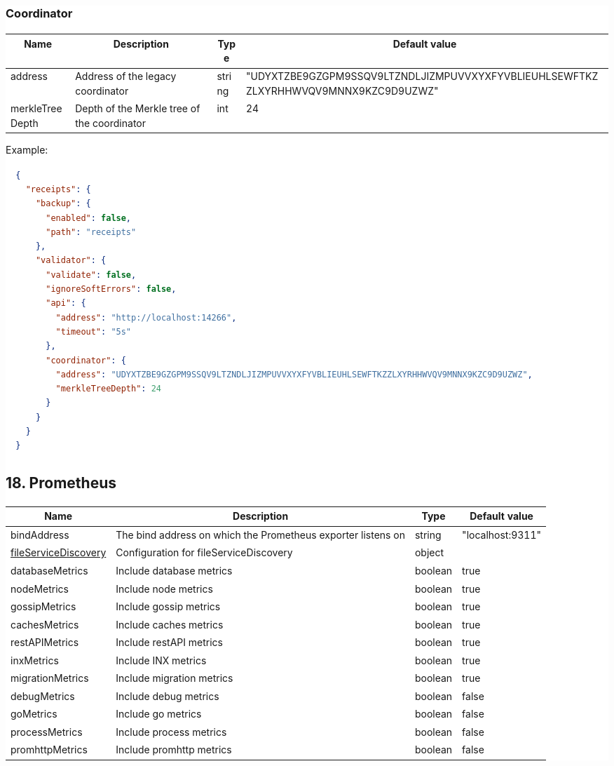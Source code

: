 ### <a id="receipts_validator_coordinator"></a> Coordinator

| Name            | Description                                 | Type   | Default value                                                                       |
| --------------- | ------------------------------------------- | ------ | ----------------------------------------------------------------------------------- |
| address         | Address of the legacy coordinator           | string | "UDYXTZBE9GZGPM9SSQV9LTZNDLJIZMPUVVXYXFYVBLIEUHLSEWFTKZZLXYRHHWVQV9MNNX9KZC9D9UZWZ" |
| merkleTreeDepth | Depth of the Merkle tree of the coordinator | int    | 24                                                                                  |

Example:

```json
  {
    "receipts": {
      "backup": {
        "enabled": false,
        "path": "receipts"
      },
      "validator": {
        "validate": false,
        "ignoreSoftErrors": false,
        "api": {
          "address": "http://localhost:14266",
          "timeout": "5s"
        },
        "coordinator": {
          "address": "UDYXTZBE9GZGPM9SSQV9LTZNDLJIZMPUVVXYXFYVBLIEUHLSEWFTKZZLXYRHHWVQV9MNNX9KZC9D9UZWZ",
          "merkleTreeDepth": 24
        }
      }
    }
  }
```

## <a id="prometheus"></a> 18. Prometheus

| Name                                                     | Description                                                  | Type    | Default value    |
| -------------------------------------------------------- | ------------------------------------------------------------ | ------- | ---------------- |
| bindAddress                                              | The bind address on which the Prometheus exporter listens on | string  | "localhost:9311" |
| [fileServiceDiscovery](#prometheus_fileservicediscovery) | Configuration for fileServiceDiscovery                       | object  |                  |
| databaseMetrics                                          | Include database metrics                                     | boolean | true             |
| nodeMetrics                                              | Include node metrics                                         | boolean | true             |
| gossipMetrics                                            | Include gossip metrics                                       | boolean | true             |
| cachesMetrics                                            | Include caches metrics                                       | boolean | true             |
| restAPIMetrics                                           | Include restAPI metrics                                      | boolean | true             |
| inxMetrics                                               | Include INX metrics                                          | boolean | true             |
| migrationMetrics                                         | Include migration metrics                                    | boolean | true             |
| debugMetrics                                             | Include debug metrics                                        | boolean | false            |
| goMetrics                                                | Include go metrics                                           | boolean | false            |
| processMetrics                                           | Include process metrics                                      | boolean | false            |
| promhttpMetrics                                          | Include promhttp metrics                                     | boolean | false            |
